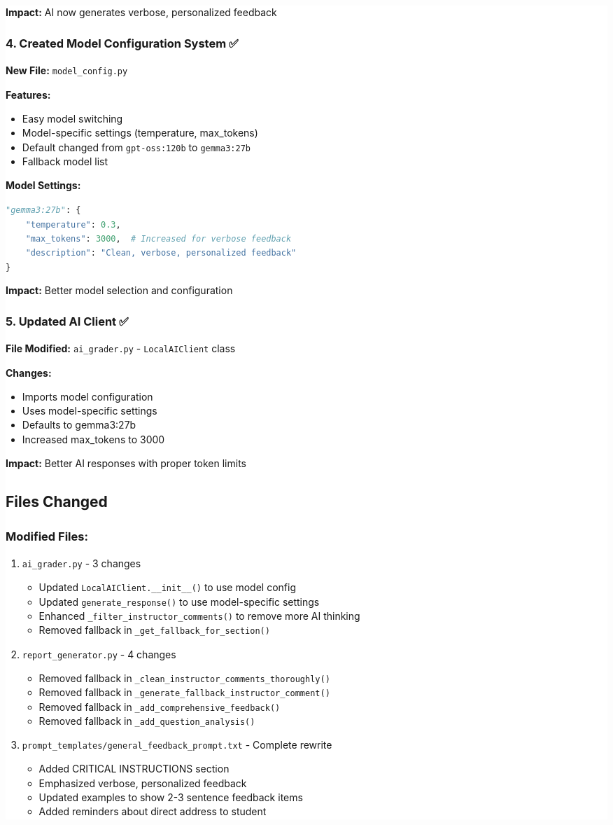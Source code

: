 **Impact:** AI now generates verbose, personalized feedback

### 4. Created Model Configuration System ✅

**New File:** `model_config.py`

**Features:**
- Easy model switching
- Model-specific settings (temperature, max_tokens)
- Default changed from `gpt-oss:120b` to `gemma3:27b`
- Fallback model list

**Model Settings:**
```python
"gemma3:27b": {
    "temperature": 0.3,
    "max_tokens": 3000,  # Increased for verbose feedback
    "description": "Clean, verbose, personalized feedback"
}
```

**Impact:** Better model selection and configuration

### 5. Updated AI Client ✅

**File Modified:** `ai_grader.py` - `LocalAIClient` class

**Changes:**
- Imports model configuration
- Uses model-specific settings
- Defaults to gemma3:27b
- Increased max_tokens to 3000

**Impact:** Better AI responses with proper token limits

## Files Changed

### Modified Files:
1. `ai_grader.py` - 3 changes
   - Updated `LocalAIClient.__init__()` to use model config
   - Updated `generate_response()` to use model-specific settings
   - Enhanced `_filter_instructor_comments()` to remove more AI thinking
   - Removed fallback in `_get_fallback_for_section()`

2. `report_generator.py` - 4 changes
   - Removed fallback in `_clean_instructor_comments_thoroughly()`
   - Removed fallback in `_generate_fallback_instructor_comment()`
   - Removed fallback in `_add_comprehensive_feedback()`
   - Removed fallback in `_add_question_analysis()`

3. `prompt_templates/general_feedback_prompt.txt` - Complete rewrite
   - Added CRITICAL INSTRUCTIONS section
   - Emphasized verbose, personalized feedback
   - Updated examples to show 2-3 sentence feedback items
   - Added reminders about direct address to student
